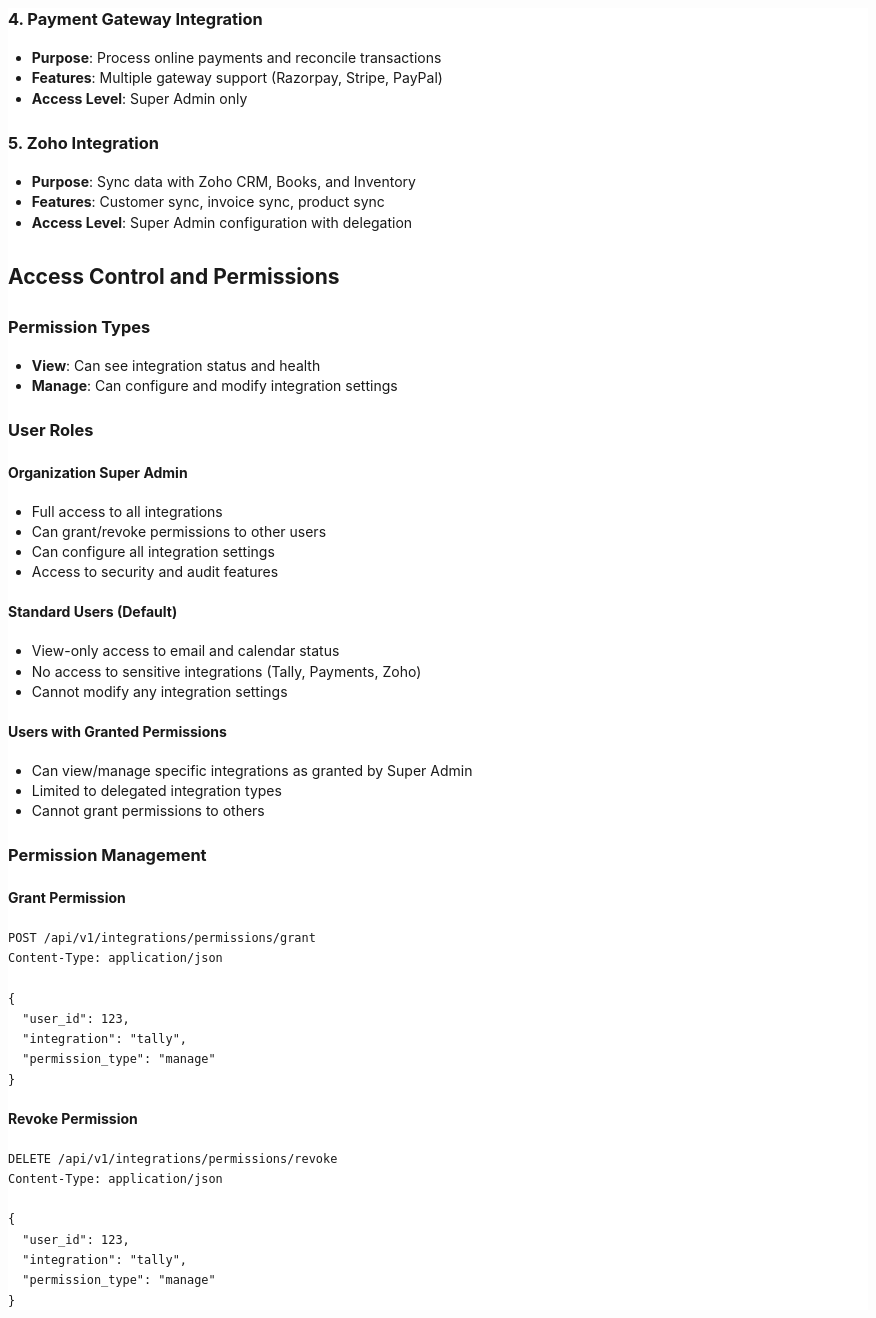 ### 4. Payment Gateway Integration
- **Purpose**: Process online payments and reconcile transactions
- **Features**: Multiple gateway support (Razorpay, Stripe, PayPal)
- **Access Level**: Super Admin only

### 5. Zoho Integration
- **Purpose**: Sync data with Zoho CRM, Books, and Inventory
- **Features**: Customer sync, invoice sync, product sync
- **Access Level**: Super Admin configuration with delegation

## Access Control and Permissions

### Permission Types
- **View**: Can see integration status and health
- **Manage**: Can configure and modify integration settings

### User Roles

#### Organization Super Admin
- Full access to all integrations
- Can grant/revoke permissions to other users
- Can configure all integration settings
- Access to security and audit features

#### Standard Users (Default)
- View-only access to email and calendar status
- No access to sensitive integrations (Tally, Payments, Zoho)
- Cannot modify any integration settings

#### Users with Granted Permissions
- Can view/manage specific integrations as granted by Super Admin
- Limited to delegated integration types
- Cannot grant permissions to others

### Permission Management

#### Grant Permission
```http
POST /api/v1/integrations/permissions/grant
Content-Type: application/json

{
  "user_id": 123,
  "integration": "tally",
  "permission_type": "manage"
}
```

#### Revoke Permission
```http
DELETE /api/v1/integrations/permissions/revoke
Content-Type: application/json

{
  "user_id": 123,
  "integration": "tally",
  "permission_type": "manage"
}
```
